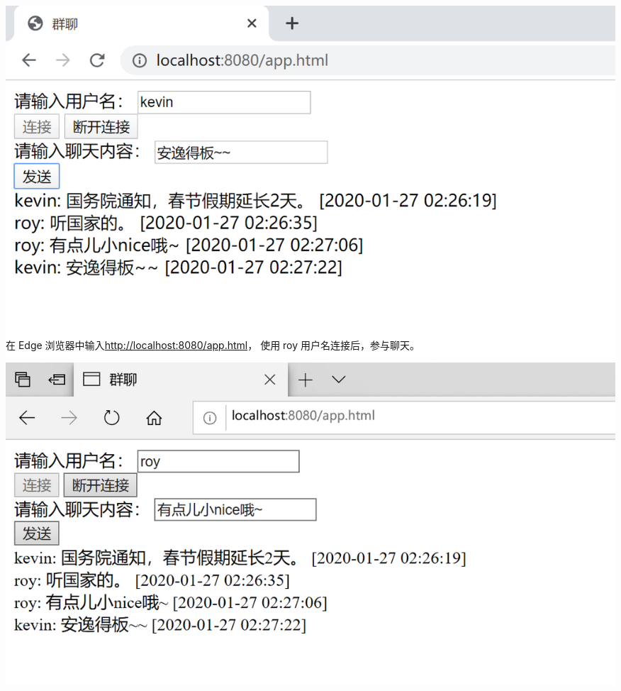 ![image-20200127120134557](./images/image-20200127120134557.png)

在 Edge 浏览器中输入[http://localhost:8080/app.html](http://localhost:8080/app.html)， 使用 roy 用户名连接后，参与聊天。

![image-20200127120158846](./images/image-20200127120158846.png)
